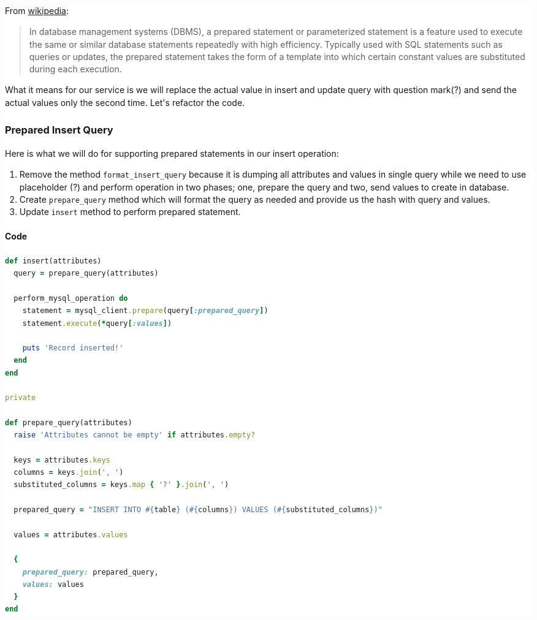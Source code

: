 From <a href="https://en.wikipedia.org/wiki/Prepared_statement" target="_blank">wikipedia</a>:

> In database management systems (DBMS), a prepared statement or parameterized statement is a feature used to execute the same or similar database statements repeatedly with high efficiency. Typically used with SQL statements such as queries or updates, the prepared statement takes the form of a template into which certain constant values are substituted during each execution.

What it means for our service is we will replace the actual value in insert and update query with question mark(?) and send the actual values only the second time. Let's refactor the code.

### Prepared Insert Query

Here is what we will do for supporting prepared statements in our insert operation:

1. Remove the method `format_insert_query` because it is dumping all attributes and values in single query while we need to use placeholder (?) and perform operation in two phases; one, prepare the query and two, send values to create in database.
2. Create `prepare_query` method which will format the query as needed and provide us the hash with query and values.
3. Update `insert` method to perform prepared statement.

#### Code

```ruby
def insert(attributes)
  query = prepare_query(attributes)

  perform_mysql_operation do
    statement = mysql_client.prepare(query[:prepared_query])
    statement.execute(*query[:values])

    puts 'Record inserted!'
  end
end

private

def prepare_query(attributes)
  raise 'Attributes cannot be empty' if attributes.empty?

  keys = attributes.keys
  columns = keys.join(', ')
  substituted_columns = keys.map { '?' }.join(', ')

  prepared_query = "INSERT INTO #{table} (#{columns}) VALUES (#{substituted_columns})"

  values = attributes.values

  {
    prepared_query: prepared_query,
    values: values
  }
end
```
